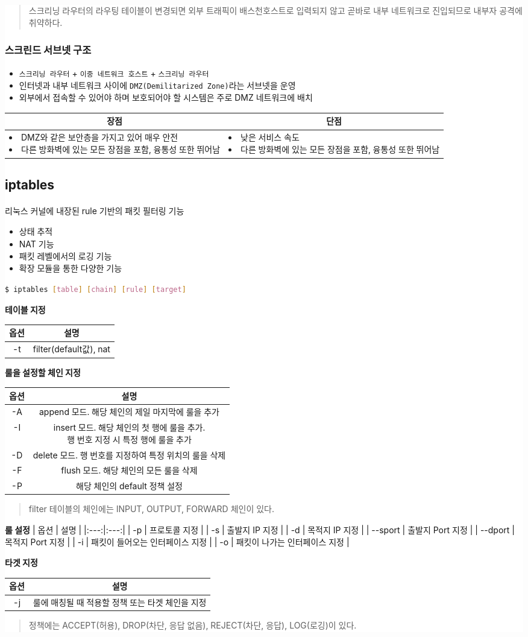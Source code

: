 > 스크리닝 라우터의 라우팅 테이블이 변경되면 외부 트래픽이 배스천호스트로 입력되지 않고 곧바로 내부 네트워크로 진입되므로 내부자 공격에 취약하다.

### 스크린드 서브넷 구조

- `스크리닝 라우터` + `이중 네트워크 호스트` + `스크리닝 라우터`
- 인터넷과 내부 네트워크 사이에 `DMZ(Demilitarized Zone)`라는 서브넷을 운영
- 외부에서 접속할 수 있어야 하며 보호되어야 할 시스템은 주로 DMZ 네트워크에 배치

| 장점 | 단점 |
|------|------|
| <li>DMZ와 같은 보안층을 가지고 있어 매우 안전</li><li>다른 방화벽에 있는 모든 장점을 포함, 융통성 또한 뛰어남</li> | <li>낮은 서비스 속도</li><li>다른 방화벽에 있는 모든 장점을 포함, 융통성 또한 뛰어남 | 다른 방화벽에 비해 설치/관리가 어렵고 많은 구축비용</li> |

iptables
---

리눅스 커널에 내장된 rule 기반의 패킷 필터링 기능

- 상태 추적
- NAT 기능
- 패킷 레벨에서의 로깅 기능
- 확장 모듈을 통한 다양한 기능

```bash
$ iptables [table] [chain] [rule] [target]
```

**테이블 지정**

| 옵션 | 설명 |
|:---:|:---:|
| -t | filter(default값), nat |

**룰을 설정할 체인 지정**

| 옵션 | 설명 |
|:---:|:---:|
| -A | append 모드. 해당 체인의 제일 마지막에 룰을 추가 |
| -I | insert 모드. 해당 체인의 첫 행에 룰을 추가. <br> 행 번호 지정 시 특정 행에 룰을 추가 |
| -D | delete 모드. 행 번호를 지정하여 특정 위치의 룰을 삭제 |
| -F | flush 모드. 해당 체인의 모든 룰을 삭제 |
| -P | 해당 체인의 default 정책 설정 |

> filter 테이블의 체인에는 INPUT, OUTPUT, FORWARD 체인이 있다.

**룰 설정**
| 옵션 | 설명 |
|:---:|:---:|
| -p | 프로토콜 지정 |
| -s | 출발지 IP 지정 |
| -d | 목적지 IP 지정 |
| --sport | 출발지 Port 지정 |
| --dport | 목적지 Port 지정 |
| -i | 패킷이 들어오는 인터페이스 지정 |
| -o | 패킷이 나가는 인터페이스 지정 |

**타겟 지정**

| 옵션 | 설명 |
|:---:|:---:|
| -j | 룰에 매칭될 때 적용할 정책 또는 타겟 체인을 지정 |

> 정책에는 ACCEPT(허용), DROP(차단, 응답 없음), REJECT(차단, 응답), LOG(로깅)이 있다.
